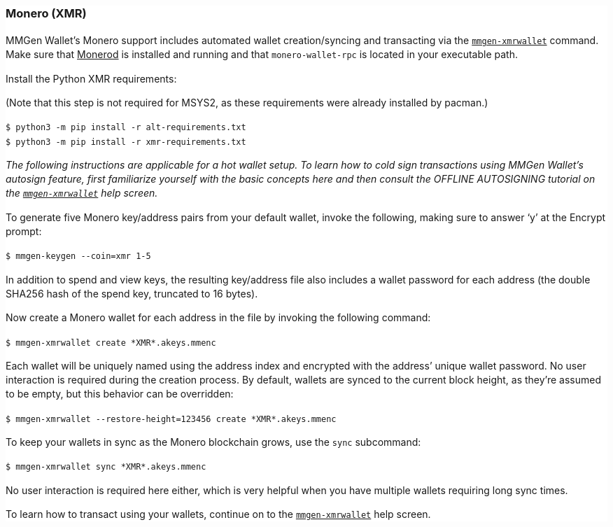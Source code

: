 ### <a id="a_xmr">Monero (XMR)</a>

MMGen Wallet’s Monero support includes automated wallet creation/syncing and
transacting via the [`mmgen-xmrwallet`][mx] command.  Make sure that
[Monerod][M] is installed and running and that `monero-wallet-rpc` is located
in your executable path.

<a id="a_xmr_req">Install the Python XMR requirements:</a>

(Note that this step is not required for MSYS2, as these requirements were
already installed by pacman.)

```text
$ python3 -m pip install -r alt-requirements.txt
$ python3 -m pip install -r xmr-requirements.txt
```

*The following instructions are applicable for a hot wallet setup.  To learn
how to cold sign transactions using MMGen Wallet’s autosign feature, first
familiarize yourself with the basic concepts here and then consult the OFFLINE
AUTOSIGNING tutorial on the [`mmgen-xmrwallet`][mx] help screen.*

To generate five Monero key/address pairs from your default wallet, invoke the
following, making sure to answer ‘y’ at the Encrypt prompt:

```text
$ mmgen-keygen --coin=xmr 1-5
```

In addition to spend and view keys, the resulting key/address file also
includes a wallet password for each address (the double SHA256 hash of the
spend key, truncated to 16 bytes).

Now create a Monero wallet for each address in the file by invoking the
following command:

```text
$ mmgen-xmrwallet create *XMR*.akeys.mmenc
```

Each wallet will be uniquely named using the address index and encrypted with
the address’ unique wallet password.  No user interaction is required during
the creation process.  By default, wallets are synced to the current block
height, as they’re assumed to be empty, but this behavior can be overridden:

```text
$ mmgen-xmrwallet --restore-height=123456 create *XMR*.akeys.mmenc
```

To keep your wallets in sync as the Monero blockchain grows, use the `sync`
subcommand:

```text
$ mmgen-xmrwallet sync *XMR*.akeys.mmenc
```

No user interaction is required here either, which is very helpful when you
have multiple wallets requiring long sync times.

To learn how to transact using your wallets, continue on to the
[`mmgen-xmrwallet`][mx] help screen.


[pd]: https://github.com/openethereum/parity-ethereum/releases/tag/v2.7.2
[y]: https://github.com/ethereum/pyethereum
[P]: https://pypi.org/project/pip
[M]: https://getmonero.org/downloads/#linux
[X]: command-help-autosign
[gs]: Getting-Started-with-MMGen-Wallet
[bo]: Getting-Started-with-MMGen-Wallet#a_bo
[si]: Install-Bitcoind-from-Source-on-Linux
[bi]: Install-Bitcoind#a_d
[p8]: Install-Bitcoind#a_r
[ge]: https://github.com/ethereum/go-ethereum
[mx]: command-help-xmrwallet